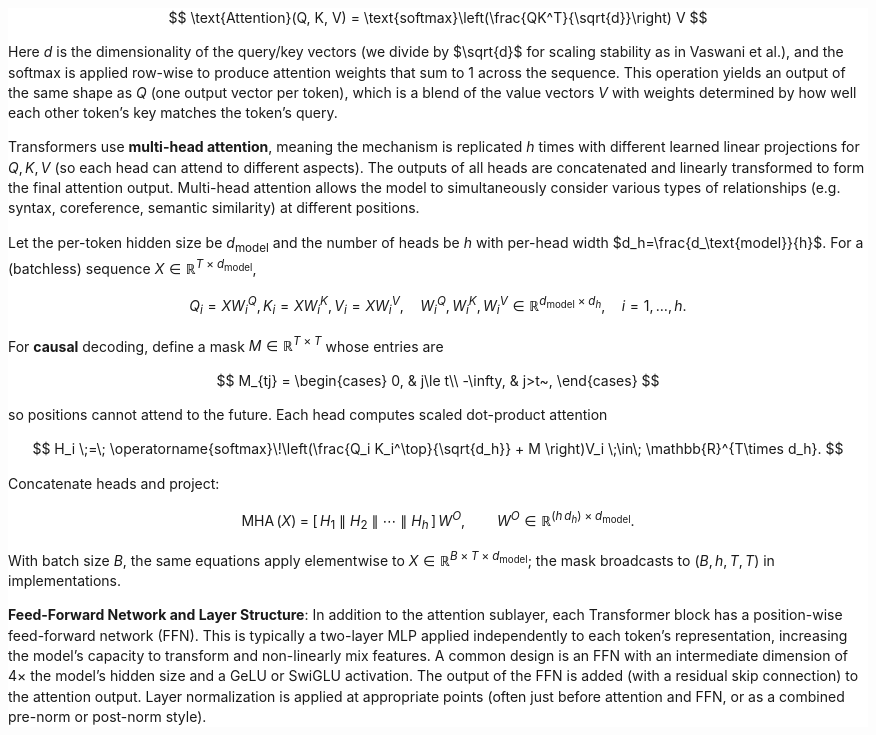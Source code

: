 $$
\text{Attention}(Q, K, V) = \text{softmax}\left(\frac{QK^T}{\sqrt{d}}\right) V
$$

Here $d$ is the dimensionality of the query/key vectors (we divide by $\sqrt{d}$ for scaling stability as in Vaswani et al.), and the softmax is applied row-wise to produce attention weights that sum to 1 across the sequence. This operation yields an output of the same shape as $Q$ (one output vector per token), which is a blend of the value vectors $V$ with weights determined by how well each other token’s key matches the token’s query.

Transformers use **multi-head attention**, meaning the mechanism is replicated $h$ times with different learned linear projections for $Q, K, V$ (so each head can attend to different aspects). The outputs of all heads are concatenated and linearly transformed to form the final attention output. Multi-head attention allows the model to simultaneously consider various types of relationships (e.g. syntax, coreference, semantic similarity) at different positions.

Let the per-token hidden size be $d_\text{model}$ and the number of heads be $h$ with per-head width $d_h=\frac{d_\text{model}}{h}$. For a (batchless) sequence $X\in\mathbb{R}^{T\times d_\text{model}}$,

$$
Q_i = X W_i^Q, K_i = X W_i^K, V_i = X W_i^V,\quad
W_i^Q, W_i^K, W_i^V \in \mathbb{R}^{d_\text{model}\times d_h},\quad i=1,\dots,h.
$$

For **causal** decoding, define a mask $M\in\mathbb{R}^{T\times T}$ whose entries are

$$
M_{tj} = \begin{cases}
0, & j\le t\\
-\infty, & j>t~,
\end{cases}
$$

so positions cannot attend to the future. Each head computes scaled dot-product attention

$$
H_i \;=\; \operatorname{softmax}\!\left(\frac{Q_i K_i^\top}{\sqrt{d_h}} + M \right)V_i \;\in\; \mathbb{R}^{T\times d_h}.
$$

Concatenate heads and project:

$$
\operatorname{MHA}(X) \;=\; \big[\,H_1 ~\|~ H_2 ~\|~ \cdots ~\|~ H_h\,\big]\, W^O,\qquad
W^O\in\mathbb{R}^{(h\,d_h)\times d_\text{model}}.
$$

With batch size $B$, the same equations apply elementwise to $X\in\mathbb{R}^{B\times T\times d_\text{model}}$; the mask broadcasts to $(B,h,T,T)$ in implementations.

**Feed-Forward Network and Layer Structure**: In addition to the attention sublayer, each Transformer block has a position-wise feed-forward network (FFN). This is typically a two-layer MLP applied independently to each token’s representation, increasing the model’s capacity to transform and non-linearly mix features. A common design is an FFN with an intermediate dimension of 4× the model’s hidden size and a GeLU or SwiGLU activation. The output of the FFN is added (with a residual skip connection) to the attention output. Layer normalization is applied at appropriate points (often just before attention and FFN, or as a combined pre-norm or post-norm style).
